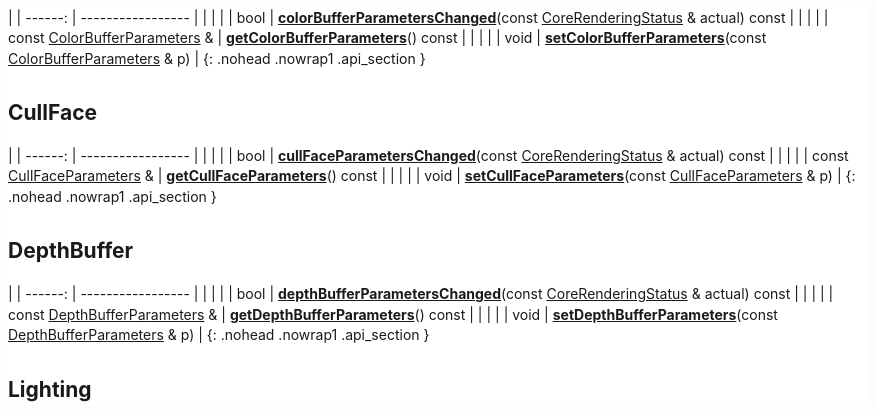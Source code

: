 |
| ------: | ----------------- |
|  | |
| bool | **[colorBufferParametersChanged](#classRendering_1_1CoreRenderingStatus_1ae506a90517f248924cf94dec0fd4cb23)**(const [CoreRenderingStatus](classRendering_1_1CoreRenderingStatus) & actual) const |
|  | |
| const [ColorBufferParameters](classRendering_1_1ColorBufferParameters) & | **[getColorBufferParameters](#classRendering_1_1CoreRenderingStatus_1ab857959b00b7b1392516ee6a135caf95)**() const |
|  | |
| void | **[setColorBufferParameters](#classRendering_1_1CoreRenderingStatus_1acc75383339693fd952c8e7ff99742ebf)**(const [ColorBufferParameters](classRendering_1_1ColorBufferParameters) & p) |
{: .nohead .nowrap1 .api_section }


## CullFace

|
| ------: | ----------------- |
|  | |
| bool | **[cullFaceParametersChanged](#classRendering_1_1CoreRenderingStatus_1a6dcfeae5a39555030224f1934da3006b)**(const [CoreRenderingStatus](classRendering_1_1CoreRenderingStatus) & actual) const |
|  | |
| const [CullFaceParameters](classRendering_1_1CullFaceParameters) & | **[getCullFaceParameters](#classRendering_1_1CoreRenderingStatus_1a412e8add20d763e45c678a694e0f069f)**() const |
|  | |
| void | **[setCullFaceParameters](#classRendering_1_1CoreRenderingStatus_1af803483f1c1908ed5c89732aa60d0aea)**(const [CullFaceParameters](classRendering_1_1CullFaceParameters) & p) |
{: .nohead .nowrap1 .api_section }


## DepthBuffer

|
| ------: | ----------------- |
|  | |
| bool | **[depthBufferParametersChanged](#classRendering_1_1CoreRenderingStatus_1ac2a0d1a0c81201553d2c2ec92f5358f5)**(const [CoreRenderingStatus](classRendering_1_1CoreRenderingStatus) & actual) const |
|  | |
| const [DepthBufferParameters](classRendering_1_1DepthBufferParameters) & | **[getDepthBufferParameters](#classRendering_1_1CoreRenderingStatus_1acfc31e92e5c8184289cce4b7d5074f9f)**() const |
|  | |
| void | **[setDepthBufferParameters](#classRendering_1_1CoreRenderingStatus_1a4b1379e7b7e0323bc0ffb4da6f962c4e)**(const [DepthBufferParameters](classRendering_1_1DepthBufferParameters) & p) |
{: .nohead .nowrap1 .api_section }


## Lighting
